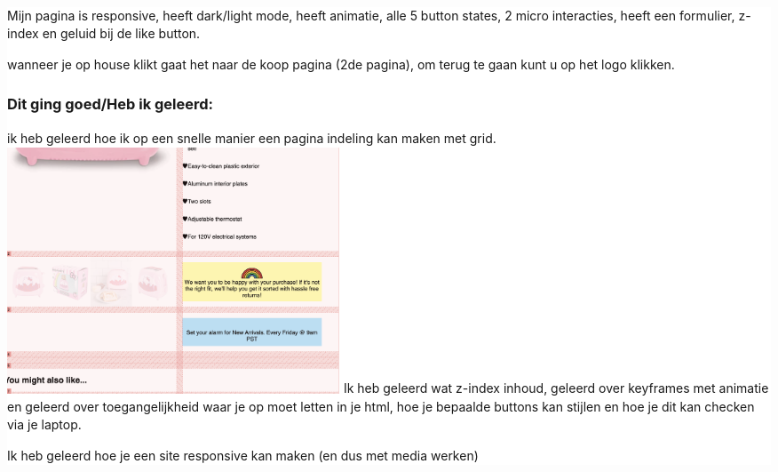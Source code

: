   Mijn pagina is responsive, heeft dark/light mode, heeft animatie, alle 5 button states, 2 micro interacties, heeft een formulier, z-index en geluid bij de like button.

  wanneer je op house klikt gaat het naar de koop pagina (2de pagina), om terug te gaan kunt u op het logo klikken.

  ### Dit ging goed/Heb ik geleerd: 
  ik heb geleerd hoe ik op een snelle manier een pagina indeling kan maken met grid.
  <img src="readme-images/grid.png" width="375px" alt="afbeelding van mijn eigen sanrio website waar goed de indeling van mijn grid te zien is.">
  Ik heb geleerd wat z-index inhoud, geleerd over keyframes met animatie en geleerd over toegangelijkheid waar je op moet letten in je html, hoe je bepaalde buttons kan stijlen en hoe je dit kan checken via je laptop.

  Ik heb geleerd hoe je een site responsive kan maken (en dus met media werken)
